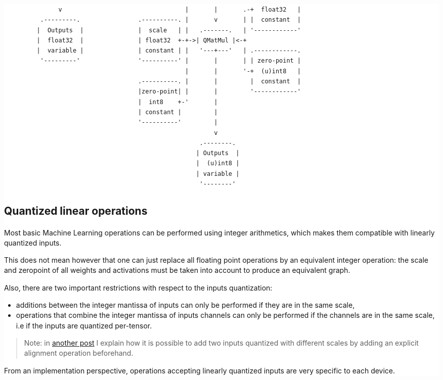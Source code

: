                    v                                  |       |       .-+  float32   |
              .---------.                .----------. |       v       | |  constant  |
             |  Outputs  |               |  scale   | |   .-------.   | '------------'
             |  float32  |               | float32  +-+->| QMatMul |<-+
             |  variable |               | constant | |   '---+---'   | .------------.
              '---------'                '----------' |       |       | | zero-point |
                                                      |       |       '-+  (u)int8   |
                                         .----------. |       |         |  constant  |
                                         |zero-point| |       |         '------------'
                                         |  int8    +-'       |
                                         | constant |         |
                                         '----------'         |
                                                              v
                                                          .--------.
                                                         | Outputs  |
                                                         |  (u)int8 |
                                                         | variable |
                                                          '--------'
</pre>



## Quantized linear operations

Most basic Machine Learning operations can be performed using integer arithmetics, which makes them compatible
with linearly quantized inputs.

This does not mean however that one can just replace all floating point operations by an equivalent integer operation:
 the scale and zeropoint of all weights and activations must be taken into account to produce an equivalent graph.

Also, there are two important restrictions with respect to the inputs quantization:
- additions between the integer mantissa of inputs can only be performed if they are in the same scale,
- operations that combine the integer mantissa of inputs channels can only be performed if the channels are in the same scale,
i.e if the inputs are quantized per-tensor.

>Note: in [another post](/2023/05/quantization-scales-alignment.html) I explain how it is possible to add two inputs quantized with different scales
by adding an explicit alignment operation beforehand.

From an implementation perspective, operations accepting linearly quantized inputs are very specific to each device.
